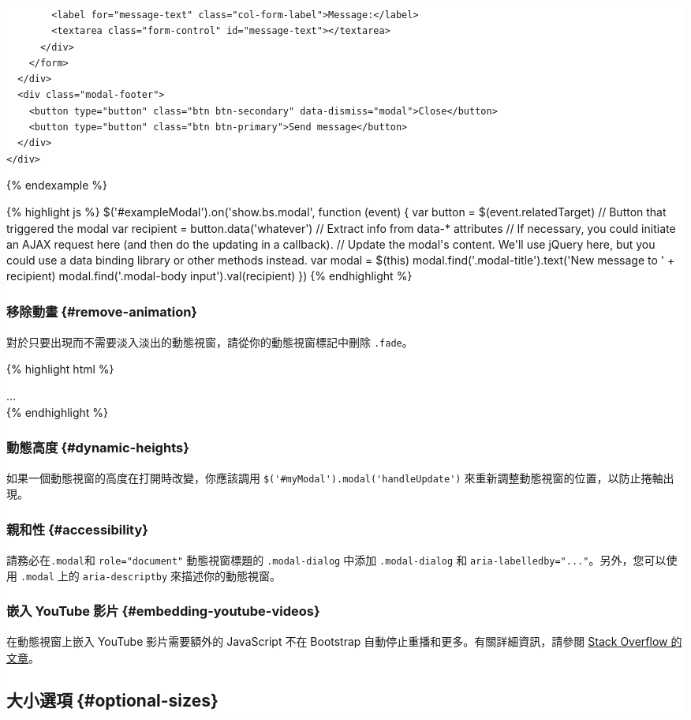             <label for="message-text" class="col-form-label">Message:</label>
            <textarea class="form-control" id="message-text"></textarea>
          </div>
        </form>
      </div>
      <div class="modal-footer">
        <button type="button" class="btn btn-secondary" data-dismiss="modal">Close</button>
        <button type="button" class="btn btn-primary">Send message</button>
      </div>
    </div>
  </div>
</div>
{% endexample %}

{% highlight js %}
$('#exampleModal').on('show.bs.modal', function (event) {
  var button = $(event.relatedTarget) // Button that triggered the modal
  var recipient = button.data('whatever') // Extract info from data-* attributes
  // If necessary, you could initiate an AJAX request here (and then do the updating in a callback).
  // Update the modal's content. We'll use jQuery here, but you could use a data binding library or other methods instead.
  var modal = $(this)
  modal.find('.modal-title').text('New message to ' + recipient)
  modal.find('.modal-body input').val(recipient)
})
{% endhighlight %}

### 移除動畫 {#remove-animation}

對於只要出現而不需要淡入淡出的動態視窗，請從你的動態視窗標記中刪除 `.fade`。


{% highlight html %}
<div class="modal" tabindex="-1" role="dialog" aria-labelledby="..." aria-hidden="true">
  ...
</div>
{% endhighlight %}

### 動態高度 {#dynamic-heights}

如果一個動態視窗的高度在打開時改變，你應該調用 `$('#myModal').modal('handleUpdate')` 來重新調整動態視窗的位置，以防止捲軸出現。

### 親和性 {#accessibility}

請務必在`.modal`和 `role="document"` 動態視窗標題的 `.modal-dialog` 中添加 `.modal-dialog` 和 `aria-labelledby="..."`。另外，您可以使用 `.modal` 上的 `aria-descriptby` 來描述你的動態視窗。

### 嵌入 YouTube 影片 {#embedding-youtube-videos}

在動態視窗上嵌入 YouTube 影片需要額外的 JavaScript 不在 Bootstrap 自動停止重播和更多。有關詳細資訊，請參閱 [Stack Overflow 的文章](https://stackoverflow.com/questions/18622508/bootstrap-3-and-youtube-in-modal)。

## 大小選項 {#optional-sizes}

